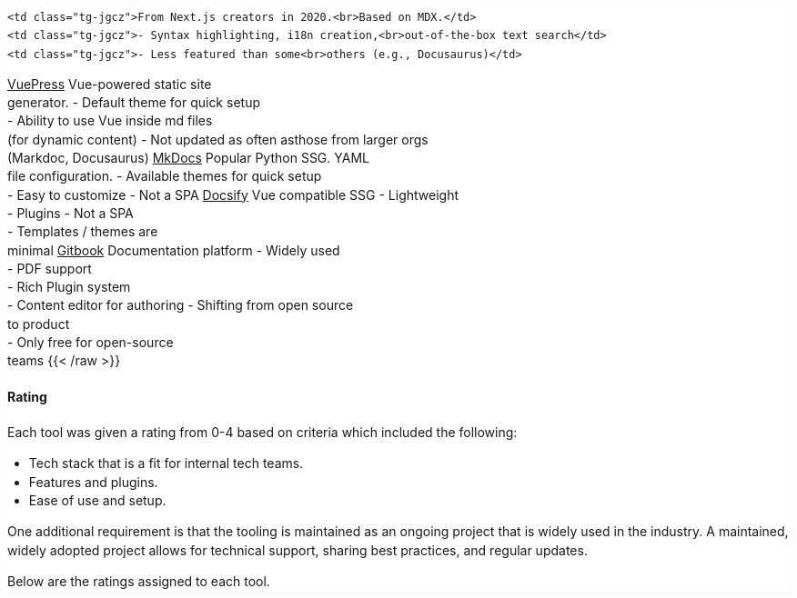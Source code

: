     <td class="tg-jgcz">From Next.js creators in 2020.<br>Based on MDX.</td>
    <td class="tg-jgcz">- Syntax highlighting, i18n creation,<br>out-of-the-box text search</td>
    <td class="tg-jgcz">- Less featured than some<br>others (e.g., Docusaurus)</td>
  </tr>
  <tr>
    <td class="tg-jgcz"><a target="_blank" href="https://v2.vuepress.vuejs.org/guide/getting-started.html"><span style="color:var(--main-color)">VuePress</span></a></td>
    <td class="tg-jgcz">Vue-powered static site<br>generator.</td>
    <td class="tg-jgcz">- Default theme for quick setup<br>- Ability to use Vue inside md files<br>(for dynamic content)</td>
    <td class="tg-jgcz">- Not updated as often asthose from larger orgs<br>(Markdoc, Docusaurus)</td>
  </tr>
  <tr>
    <td class="tg-jgcz"><a target="_blank" href="https://squidfunk.github.io/mkdocs-material/getting-started/"><span style="color:var(--main-color)">MkDocs</span></a></td>
    <td class="tg-jgcz">Popular Python SSG. YAML<br>file configuration.</td>
    <td class="tg-jgcz">- Available themes for quick setup<br>- Easy to customize</td>
    <td class="tg-jgcz">- Not a SPA</td>
  </tr>
  <tr>
    <td class="tg-jgcz"><a target="_blank" href="https://docsify.js.org/#/"><span style="color:var(--main-color)">Docsify</span></a></td>
    <td class="tg-jgcz">Vue compatible SSG</td>
    <td class="tg-jgcz">- Lightweight<br>- Plugins</td>
    <td class="tg-jgcz">- Not a SPA<br>- Templates / themes are<br>minimal</td>
  </tr>
  <tr>
    <td class="tg-jgcz"><a target="_blank" href="https://docs.gitbook.com/"><span style="color:var(--main-color)">Gitbook</span></a></td>
    <td class="tg-jgcz">Documentation platform</td>
    <td class="tg-jgcz">- Widely used<br>- PDF support<br>- Rich Plugin system<br>- Content editor for authoring</td>
    <td class="tg-jgcz">- Shifting from open source<br>to product<br>- Only free for open-source<br>teams</td>
  </tr>
</tbody>
</table>
{{< /raw >}}

#### Rating 

Each tool was given a rating from 0-4 based on criteria which included the following:

- Tech stack that is a fit for internal tech teams.
- Features and plugins.
- Ease of use and setup.

One additional requirement is that the tooling is maintained as an ongoing project that is widely used in the industry. A maintained, widely adopted project allows for technical support, sharing best practices, and regular updates.

Below are the ratings assigned to each tool.
